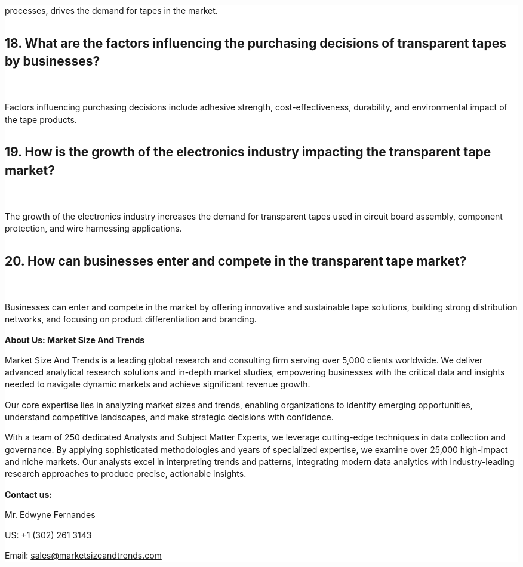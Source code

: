 processes, drives the demand for tapes in the market.</p><h2>18. What are the factors influencing the purchasing decisions of transparent tapes by businesses?</h2><p>&nbsp;</p><p>Factors influencing purchasing decisions include adhesive strength, cost-effectiveness, durability, and environmental impact of the tape products.</p><h2>19. How is the growth of the electronics industry impacting the transparent tape market?</h2><p>&nbsp;</p><p>The growth of the electronics industry increases the demand for transparent tapes used in circuit board assembly, component protection, and wire harnessing applications.</p><h2>20. How can businesses enter and compete in the transparent tape market?</h2><p>&nbsp;</p><p>Businesses can enter and compete in the market by offering innovative and sustainable tape solutions, building strong distribution networks, and focusing on product differentiation and branding.</p></body></html></p><p><strong>About Us:&nbsp;Market Size And Trends</strong></p><p>Market Size And Trends&nbsp;is a leading global research and consulting firm serving over 5,000 clients worldwide. We deliver advanced analytical research solutions and in-depth market studies, empowering businesses with the critical data and insights needed to navigate dynamic markets and achieve significant revenue growth.</p><p>Our core expertise lies in analyzing market sizes and trends, enabling organizations to identify emerging opportunities, understand competitive landscapes, and make strategic decisions with confidence.</p><p>With a team of 250 dedicated Analysts and Subject Matter Experts, we leverage cutting-edge techniques in data collection and governance. By applying sophisticated methodologies and years of specialized expertise, we examine over 25,000 high-impact and niche markets. Our analysts excel in interpreting trends and patterns, integrating modern data analytics with industry-leading research approaches to produce precise, actionable insights.</p><p><strong>Contact us:</strong></p><p>Mr. Edwyne Fernandes</p><p>US: +1 (302) 261 3143</p><p>Email: <a href="mailto:sales@marketsizeandtrends.com">sales@marketsizeandtrends.com</a>&nbsp;</p>
